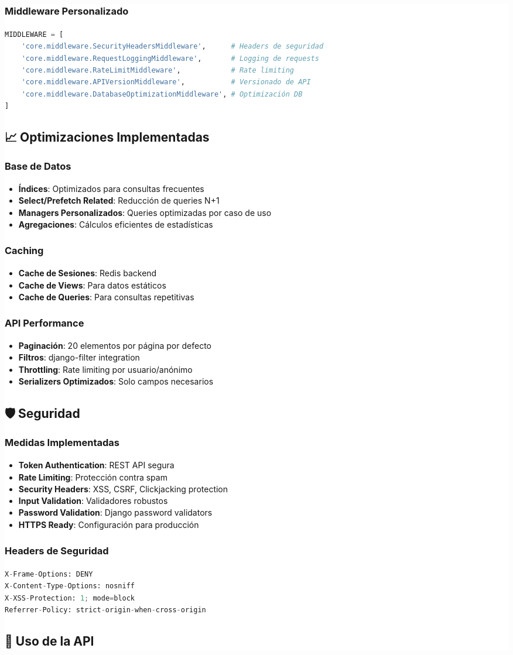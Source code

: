 ### Middleware Personalizado
```python
MIDDLEWARE = [
    'core.middleware.SecurityHeadersMiddleware',      # Headers de seguridad
    'core.middleware.RequestLoggingMiddleware',       # Logging de requests
    'core.middleware.RateLimitMiddleware',            # Rate limiting
    'core.middleware.APIVersionMiddleware',           # Versionado de API
    'core.middleware.DatabaseOptimizationMiddleware', # Optimización DB
]
```

## 📈 Optimizaciones Implementadas

### Base de Datos
- **Índices**: Optimizados para consultas frecuentes
- **Select/Prefetch Related**: Reducción de queries N+1
- **Managers Personalizados**: Queries optimizadas por caso de uso
- **Agregaciones**: Cálculos eficientes de estadísticas

### Caching
- **Cache de Sesiones**: Redis backend
- **Cache de Views**: Para datos estáticos
- **Cache de Queries**: Para consultas repetitivas

### API Performance
- **Paginación**: 20 elementos por página por defecto
- **Filtros**: django-filter integration
- **Throttling**: Rate limiting por usuario/anónimo
- **Serializers Optimizados**: Solo campos necesarios

## 🛡️ Seguridad

### Medidas Implementadas
- **Token Authentication**: REST API segura
- **Rate Limiting**: Protección contra spam
- **Security Headers**: XSS, CSRF, Clickjacking protection
- **Input Validation**: Validadores robustos
- **Password Validation**: Django password validators
- **HTTPS Ready**: Configuración para producción

### Headers de Seguridad
```python
X-Frame-Options: DENY
X-Content-Type-Options: nosniff
X-XSS-Protection: 1; mode=block
Referrer-Policy: strict-origin-when-cross-origin
```

## 📱 Uso de la API
